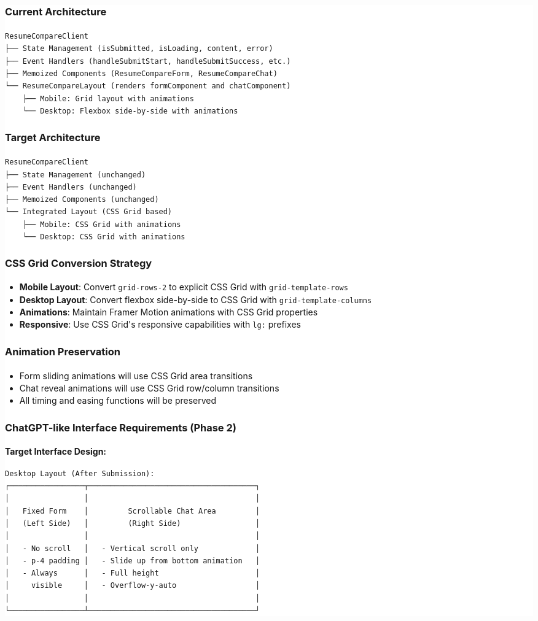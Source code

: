 ### Current Architecture

```
ResumeCompareClient
├── State Management (isSubmitted, isLoading, content, error)
├── Event Handlers (handleSubmitStart, handleSubmitSuccess, etc.)
├── Memoized Components (ResumeCompareForm, ResumeCompareChat)
└── ResumeCompareLayout (renders formComponent and chatComponent)
    ├── Mobile: Grid layout with animations
    └── Desktop: Flexbox side-by-side with animations
```

### Target Architecture

```
ResumeCompareClient
├── State Management (unchanged)
├── Event Handlers (unchanged)
├── Memoized Components (unchanged)
└── Integrated Layout (CSS Grid based)
    ├── Mobile: CSS Grid with animations
    └── Desktop: CSS Grid with animations
```

### CSS Grid Conversion Strategy

- **Mobile Layout**: Convert `grid-rows-2` to explicit CSS Grid with `grid-template-rows`
- **Desktop Layout**: Convert flexbox side-by-side to CSS Grid with `grid-template-columns`
- **Animations**: Maintain Framer Motion animations with CSS Grid properties
- **Responsive**: Use CSS Grid's responsive capabilities with `lg:` prefixes

### Animation Preservation

- Form sliding animations will use CSS Grid area transitions
- Chat reveal animations will use CSS Grid row/column transitions
- All timing and easing functions will be preserved

### ChatGPT-like Interface Requirements (Phase 2)

**Target Interface Design:**

```
Desktop Layout (After Submission):
┌─────────────────┬──────────────────────────────────────┐
│                 │                                      │
│   Fixed Form    │         Scrollable Chat Area         │
│   (Left Side)   │         (Right Side)                 │
│                 │                                      │
│   - No scroll   │   - Vertical scroll only             │
│   - p-4 padding │   - Slide up from bottom animation   │
│   - Always      │   - Full height                      │
│     visible     │   - Overflow-y-auto                  │
│                 │                                      │
└─────────────────┴──────────────────────────────────────┘
```
